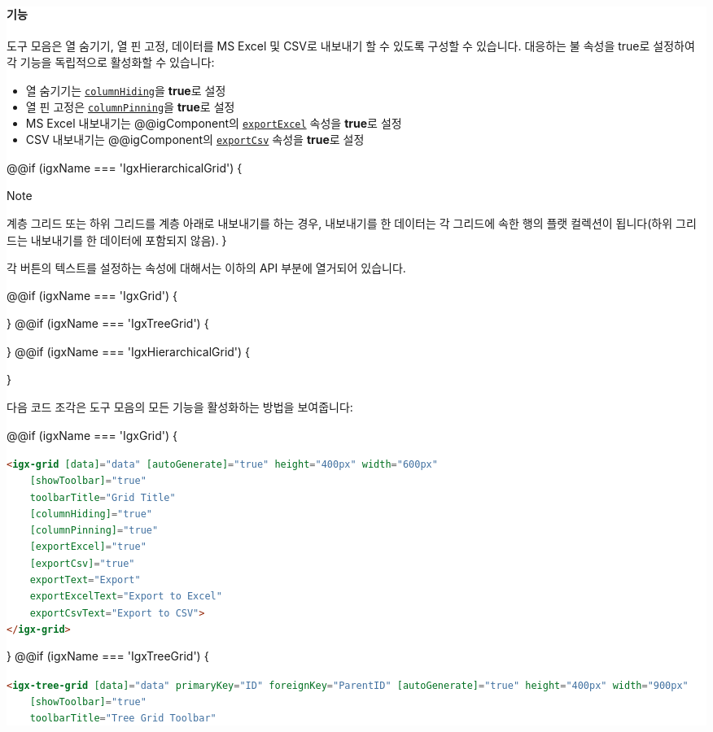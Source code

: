 #### 기능

도구 모음은 열 숨기기, 열 핀 고정, 데이터를 MS Excel 및 CSV로 내보내기 할 수 있도록 구성할 수 있습니다. 
대응하는 불 속성을 true로 설정하여 각 기능을 독립적으로 활성화할 수 있습니다:
- 열 숨기기는 [`columnHiding`]({environment:angularApiUrl}/classes/@@igTypeDoc.html#columnhiding)을 **true**로 설정
- 열 핀 고정은 [`columnPinning`]({environment:angularApiUrl}/classes/@@igTypeDoc.html#columnpinning)을 **true**로 설정
- MS Excel 내보내기는 @@igComponent의 [`exportExcel`]({environment:angularApiUrl}/classes/@@igTypeDoc.html#exportexcel) 속성을 **true**로 설정
- CSV 내보내기는 @@igComponent의 [`exportCsv`]({environment:angularApiUrl}/classes/@@igTypeDoc.html#exportcsv) 속성을 **true**로 설정

@@if (igxName === 'IgxHierarchicalGrid') {
> [!NOTE]
> 계층 그리드 또는 하위 그리드를 계층 아래로 내보내기를 하는 경우, 내보내기를 한 데이터는 각 그리드에 속한
> 행의 플랫 컬렉션이 됩니다(하위 그리드는 내보내기를 한 데이터에 포함되지 않음).
}

각 버튼의 텍스트를 설정하는 속성에 대해서는 이하의 API 부분에 열거되어 있습니다.

@@if (igxName === 'IgxGrid') {

<code-view style="height:420px" 
           data-demos-base-url="{environment:demosBaseUrl}" 
           iframe-src="{environment:demosBaseUrl}/grid/grid-toolbar-sample-2" >
</code-view>

}
@@if (igxName === 'IgxTreeGrid') {

<code-view style="height:420px" 
           data-demos-base-url="{environment:demosBaseUrl}" 
           iframe-src="{environment:demosBaseUrl}/tree-grid/treegrid-toolbar-1" >
</code-view>

}
@@if (igxName === 'IgxHierarchicalGrid') {

<code-view style="height:510px" 
           data-demos-base-url="{environment:demosBaseUrl}" 
           iframe-src="{environment:demosBaseUrl}/hierarchical-grid/hierarchical-grid-toolbar-options" >
</code-view>

}

다음 코드 조각은 도구 모음의 모든 기능을 활성화하는 방법을 보여줍니다:

@@if (igxName === 'IgxGrid') {
```html
<igx-grid [data]="data" [autoGenerate]="true" height="400px" width="600px"
    [showToolbar]="true"
    toolbarTitle="Grid Title"
    [columnHiding]="true"
    [columnPinning]="true"
    [exportExcel]="true"
    [exportCsv]="true"
    exportText="Export"
    exportExcelText="Export to Excel"
    exportCsvText="Export to CSV">
</igx-grid>
```
}
@@if (igxName === 'IgxTreeGrid') {
```html
<igx-tree-grid [data]="data" primaryKey="ID" foreignKey="ParentID" [autoGenerate]="true" height="400px" width="900px"
    [showToolbar]="true"
    toolbarTitle="Tree Grid Toolbar"
```